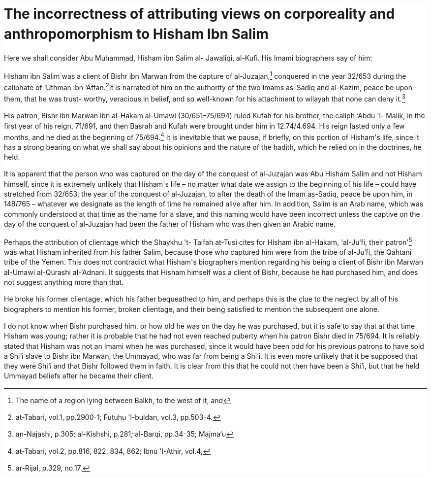The incorrectness of attributing views on corporeality and anthropomorphism to Hisham Ibn Salim
===============================================================================================

Here we shall consider Abu Muhammad, Hisham ibn Salim al- Jawaliqi,
al-Kufi. His Imami biographers say of him:

Hisham ibn Salim was a client of Bishr ibn Marwan from the capture of
al-Juzajan,[^1] conquered in the year 32/653 during the caliphate of
‘Uthman ibn ‘Affan.[^2]It is narrated of him on the authority of the two
Imams as-Sadiq and al-Kazim, peace be upon them, that he was trust-
worthy, veracious in belief, and so well-known for his attachment to
wilayah that none can deny it.[^3]

His patron, Bishr ibn Marwan ibn al-Hakam al-Umawi (30/651–75/694) ruled
Kufah for his brother, the caliph ‘Abdu 'l- Malik, in the first year of
his reign, 71/691, and then Basrah and Kufah were brought under him in
12.74/4.694. His reign lasted only a few months, and he died at the
beginning of 75/694.[^4] It is inevitable that we pause, if briefly, on
this portion of Hisham's life, since it has a strong bearing on what we
shall say about his opinions and the nature of the hadith, which he
relied on in the doctrines, he held.

It is apparent that the person who was captured on the day of the
conquest of al-Juzajan was Abu Hisham Salim and not Hisham himself,
since it is extremely unlikely that Hisham's life – no matter what date
we assign to the beginning of his life – could have stretched from
32/653, the year of the conquest of al-Juzajan, to after the death of
the Imam as-Sadiq, peace be upon him, in 148/765 – whatever we designate
as the length of time he remained alive after him. In addition, Salim is
an Arab name, which was commonly understood at that time as the name for
a slave, and this naming would have been incorrect unless the captive on
the day of the conquest of al-Juzajan had been the father of Hisham who
was then given an Arabic name.

Perhaps the attribution of clientage which the Shaykhu 't- Taifah
at-Tusi cites for Hisham ibn al-Hakam, 'al-Ju‘fi, their patron'[^5] was
what Hisham inherited from his father Salim, because those who captured
him were from the tribe of al-Ju‘fi, the Qahtani tribe of the Yemen.
This does not contradict what Hisham's biographers mention regarding his
being a client of Bishr ibn Marwan al-Umawi al-Qurashi al-‘Adnani. It
suggests that Hisham himself was a client of Bishr, because he had
purchased him, and does not suggest anything more than that.

He broke his former clientage, which his father bequeathed to him, and
perhaps this is the clue to the neglect by all of his biographers to
mention his former, broken clientage, and their being satisfied to
mention the subsequent one alone.

I do not know when Bishr purchased him, or how old he was on the day he
was purchased, but it is safe to say that at that time Hisham was young;
rather it is probable that he had not even reached puberty when his
patron Bishr died in 75/694. It is reliably stated that Hisham was not
an Imami when he was purchased, since it would have been odd for his
previous patrons to have sold a Shi‘i slave to Bishr ibn Marwan, the
Ummayad, who was far from being a Shi‘i. It is even more unlikely that
it be supposed that they were Shi‘i and that Bishr followed them in
faith. It is clear from this that he could not then have been a Shi‘i,
but that he held Ummayad beliefs after he became their client.


[^1]: The name of a region lying between Balkh, to the west of it, and
[^2]: at-Tabari, vol.1, pp.2900-1; Futuhu 'l-buldan, vol.3, pp.503-4.
[^3]: an-Najashi, p.305; al-Kishshi, p.281; al-Barqi, pp.34-35; Majma‘u
[^4]: at-Tabari, vol.2, pp.816, 822, 834, 862; Ibnu 'l-Athir, vol.4,
[^5]: ar-Rijal, p.329, no.17.
[^6]: al-Kafi, vol.1, p.106, no.289; at-Tawhid, p.97; al-Bihar, vol.3,
[^7]: Abu Ja‘far Muhammad ibn ‘Ali an-Nu‘mani al-Bajali, Mu’minu 't-Taq,
[^8]: ‘Ali ibn Isma‘il ibn Shu‘ayb ibn Maytham, Abu 'l-Hasan
[^9]: al-Kafi, vol.1, pp.100-2, no.272; at-Tawhid, pp.113-4; al-Bihar,
[^10]: ‘Ali ibn Ibrahim, at-Tafsir, vol.1, p.20; al-Bihar, vol.3, p.307;
[^11]: i.e., Hisham ibn Salim believes that God has hair and limbs like
[^12]: Yunus ibn ‘Abdi 'r-Rahman, a student of Hisham ibn al-Hakam.
[^13]: Haddu 'l-ibtal, i.e., the invalidity of the divine adjectives
[^14]: al-Kishshi, pp.284-5; Majma‘u 'r-rijal, vol.6, p.237.
[^15]: Maqalatu 'l-Islamiyyin, vol.1, pp.105, 259; ash-Shahristani,
[^16]: al-Maqrizi, al-Khitat, vol.2, p.348-9.
[^17]: Ibn Abi 'l-Hadid, vol.3, p.224.
[^18]: Ibid., vol.3, p.224; al-Huru 'l-‘in, p.149.
[^19]: al-Milal wa 'n-nihal, vol.1, p.187; al-Wafi bi 'l-wafayat, vol.4,
[^20]: al-Milal wa 'n-nihal, vol.1, p.186.
[^21]: al-Bad’ wa 't-tarikh, vol.5, p.132.
[^22]: Ibid., vol.1, p.85.
[^23]: al-Ansab, vol.8, pp.238-9; al-Lubab, vol.2, p.225.
[^24]: al-Wafi bi 'l-wafayat, vol.4, p.104.
[^25]: a1-Maqrizi, al-Khitat, vol.2, pp.348, 353.
[^26]: al-Milal wa 'n-nihal, vol.1, p.188; al-Khitat, vol.2, p.353.
[^27]: al-Farq bayna 'l-firaq, p.53; al-Ansab, f. 603b; al-Lubab, vol.3,
[^28]: Maqalatu 'l-Islamiyyin, vol.1, p.106; Minhaju 's-sunnah, vol.1,
[^29]: al-Farq, p.53; al-Ansab, f. 603b; al-Lubab, vol.3, p.421.
[^30]: al-Milal wa 'n-nihal, vol.l, p.188.
[^31]: Wafrah: the hair massed on the head, especially that which falls
[^32]: al-Bayhaqi, al-Asma’ wa 's-sifat, pp.446-7; Tarikh Baghdad,
[^33]: Tarikh Baghdad, vol.12, pp.66-67; al-Muntazam, vol.6,
[^34]: Tabaqatu 'l-Hanabilah, vol.2, p.59; al-Minhaju 'l-Ahmad, vol.2,
[^35]: at-Tabarani narrates it in as-Sunnah from Abu Zur‘ah ar-Razi,
[^36]: Kanzu 'l-‘ummal, vol.1, p.204; Muntakhab, vol.l, p.113; al-La’ali
[^37]: Tarikh Baghdad, vol.11, p.214; al-La’ali al-masnu‘ah, vol.1,
[^38]: Tabaqatu 'l-Hanabilah, vol.2, pp.45-46, where its veracity is
[^39]: at-Tirmidhi, vol.5, p.395; al-Mustadrak ‘ala 's-Sahihayn, vol.1,
[^40]: at-Tawhid, pp.199-200; an-Nawawi, Sharh Sahih Muslim, vol.3, p.5;
[^41]: at-Tabari, at-Tafsir, vol.27, p.28; ash-Shari‘ah, p.496; Ibn
[^42]: Sharh Sahih Muslim, vol.3, p.6; al-Mirqat sharhu 'l-mishkat,
[^43]: sh-Shifa, vol.1, p.260; al-Khafaji, Sharhu 'sh-Shifa, vol.2,
[^44]: Sharh Sahih Muslim, vol.3, p.5; al-Mirqat, vol.5, p.308; as-Sirah
[^45]: al-Asma’ wa 's-sifat, p.443; at-Tawhid wa ithbat sifati 'r-rabb,
[^46]: al-Bukhari, vol.6, p.198; vol.9, p.159; ad-Darimi, as-Sunan,
[^47]: al-Bukhari, vol.6, p.173; vol.8, p.168; vol.9, pp.143, 164;
[^48]: al-Bukhari, vol.8, p.62; Muslim, vol.8, p.149; Ahmad, vol.2,
[^49]: at-Tawhid, p.38; ash-Shari‘ah, p.315; see the defence of the
[^50]: al-Bukhari, vol.9, p.156; Muslim, vol.1, p.113.
[^51]: al-Mustadrak ‘ala 's-Sahihayn, vol.2, p.282; al-Hakim and
[^52]: at-Tabari, at-Tafsir, Bulaq ed., vol.3, p.7; al-Asma’ wa
[^53]: Abu Dawud, as-Sunan, vol.4, p.232; at-Tawhid wa ithbat sifati
[^54]: ad-Darimi, refutation of Bishr al-Marisi, ‘Aqaidu 's-salaf,
[^55]: Tarikh Baghdad, vol.8, p.52; Tabaqatu 'l-Hanabilah, vol.2, p.67.
[^56]: ad-Darimi, vol.2, p.233; ash-Shifa, vol.1, p.291; Ibnu 'l-Jawzi,
[^57]: at-Tafsir, Bulaq ed., vol.15, pp.99-100.
[^58]: Ahkamu 'l-Qur’an, vol.10, p.311.
[^59]: al-Qurtubi, Ahkamu 'l-Qur’an, vol.10, p.311; Abu Hayyan, al-Bahru
[^60]: Ibnu 'l-Qayyim, Badai‘u 'l-fawaid, vol.4, pp.39-40.
[^61]: Tarikh Baghdad, vol.4, pp.424-5; al-Muntazam, vol.5, pt.2,
[^62]: This is the explanation, which is agreed upon between the Shi‘ah
[^63]: Ibnu 'l-Athir, vol.8, p.213; Ibn Kathir, vol.11, p.162; Abu
[^64]: Ibn Hibban, Kitabu 'l-Majruhin (ad-Du‘afa’), vol.3, pp.14-16;
[^65]: wafrah, see above note no.174 (al-Mu‘jamu 'l-wasit, vol.1,
[^66]: Maqalatu 'l-Islamiyyin, vol.l, pp.213, 214, 258-9; al-Fisal,
[^67]: al-Bad’ wa 't-tarfkh, vol.1, p.85; vol.5, p.141; al-Huru 'l-‘iyn,
[^68]: Ibn Hibban, ad-Du‘afa’, vol.3, pp.48-49; Mizanu 'l-i‘tidal,
[^69]: Tarikh Baghdad, vol.13, pp.306-14; Mizanu 'l-i‘tidal, vol.4,
[^70]: Tahdhibu 't-tahdhib, vol.10, pp.194-5; Taqribu 't-tahdhib, vol.2,
[^71]: Ibn Abi 'l-Hadid, vol.3, pp.224-5.
[^72]: Ibnu 'l-Murtada, al-Munyah wa 'l-amal, p.116; Ibn Abi 'l-Hadid,
[^73]: Mizanu 'l-i‘tidal, vol.2, p.23; Lisanu 'l-mizan, vol.2, p.427.
[^74]: Maqalatu 'l-Islamiyyin, vol.1, pp.214, 258-9; al-Milal wa
[^75]: al-Fisal, vol.2, p.112; vol.4, p.93.
[^76]: 219 In the manuscript: al-Jawazi, and in al-Lisan: al-Jawari.
[^77]: al-Fisal, vol.4, p.182; Siyar a‘lami 'n-nubala’, vol.10, p.544;
[^78]: al-Ansab, f. 590b; al-Lubab, vol.3, p.389.
[^79]: Mizanu 'l-i‘tidal, vol.2, p.23; Lisanu 'l-mizan, vol.2, p.427.
